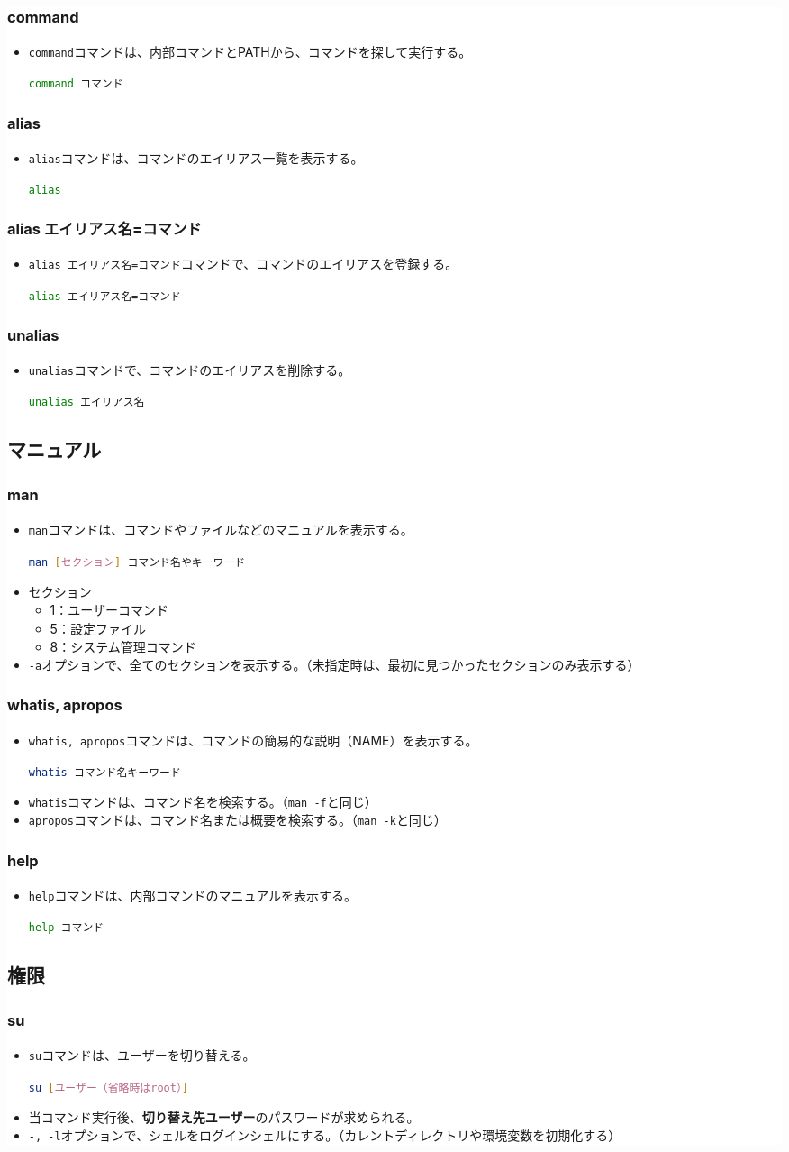### command
- `command`コマンドは、内部コマンドとPATHから、コマンドを探して実行する。
  ```bash
  command コマンド
  ```

### alias
- `alias`コマンドは、コマンドのエイリアス一覧を表示する。
  ```bash
  alias
  ```

### alias エイリアス名=コマンド
- `alias エイリアス名=コマンド`コマンドで、コマンドのエイリアスを登録する。
  ```bash
  alias エイリアス名=コマンド
  ```

### unalias
- `unalias`コマンドで、コマンドのエイリアスを削除する。
  ```bash
  unalias エイリアス名
  ```

## マニュアル
### man
- `man`コマンドは、コマンドやファイルなどのマニュアルを表示する。
  ```bash
  man [セクション] コマンド名やキーワード
  ```
- セクション
  - 1：ユーザーコマンド
  - 5：設定ファイル
  - 8：システム管理コマンド
- `-a`オプションで、全てのセクションを表示する。（未指定時は、最初に見つかったセクションのみ表示する）

### whatis, apropos
- `whatis, apropos`コマンドは、コマンドの簡易的な説明（NAME）を表示する。
  ```bash
  whatis コマンド名キーワード
  ```
- `whatis`コマンドは、コマンド名を検索する。（`man -f`と同じ）
- `apropos`コマンドは、コマンド名または概要を検索する。（`man -k`と同じ）

### help
- `help`コマンドは、内部コマンドのマニュアルを表示する。
  ```bash
  help コマンド
  ```

## 権限
### su
- `su`コマンドは、ユーザーを切り替える。
  ```bash
  su [ユーザー（省略時はroot）]
  ```
- 当コマンド実行後、**切り替え先ユーザー**のパスワードが求められる。
- `-, -l`オプションで、シェルをログインシェルにする。（カレントディレクトリや環境変数を初期化する）
